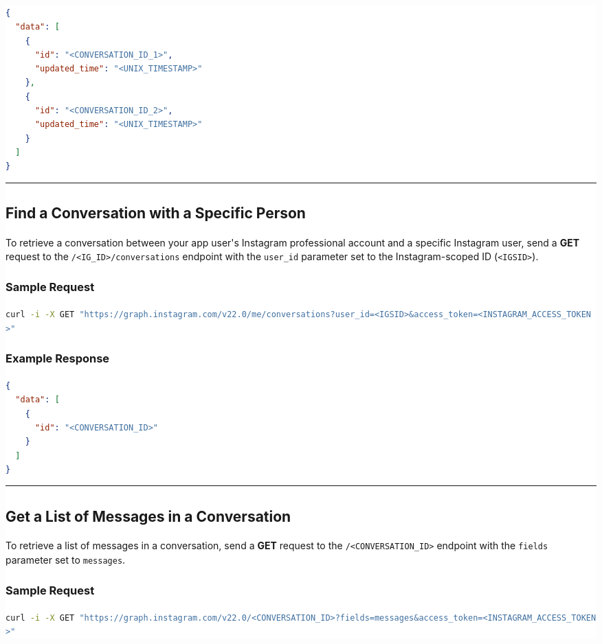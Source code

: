 ```json
{
  "data": [
    {
      "id": "<CONVERSATION_ID_1>",
      "updated_time": "<UNIX_TIMESTAMP>"
    },
    {
      "id": "<CONVERSATION_ID_2>",
      "updated_time": "<UNIX_TIMESTAMP>"
    }
  ]
}
```

---

## Find a Conversation with a Specific Person

To retrieve a conversation between your app user's Instagram professional account and a specific Instagram user, send a **GET** request to the `/<IG_ID>/conversations` endpoint with the `user_id` parameter set to the Instagram-scoped ID (`<IGSID>`).

### Sample Request

```bash
curl -i -X GET "https://graph.instagram.com/v22.0/me/conversations?user_id=<IGSID>&access_token=<INSTAGRAM_ACCESS_TOKEN>"
```

### Example Response

```json
{
  "data": [
    {
      "id": "<CONVERSATION_ID>"
    }
  ]
}
```

---

## Get a List of Messages in a Conversation

To retrieve a list of messages in a conversation, send a **GET** request to the `/<CONVERSATION_ID>` endpoint with the `fields` parameter set to `messages`.

### Sample Request

```bash
curl -i -X GET "https://graph.instagram.com/v22.0/<CONVERSATION_ID>?fields=messages&access_token=<INSTAGRAM_ACCESS_TOKEN>"
```
